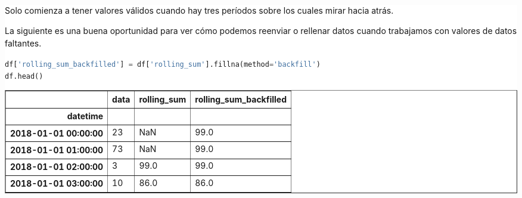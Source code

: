 

Solo comienza a tener valores válidos cuando hay tres períodos sobre los cuales mirar hacia atrás.

La siguiente es una buena oportunidad para ver cómo podemos reenviar o rellenar datos cuando trabajamos con valores de datos faltantes.


```python
df['rolling_sum_backfilled'] = df['rolling_sum'].fillna(method='backfill')
df.head()
```




<div>
<style scoped>
    .dataframe tbody tr th:only-of-type {
        vertical-align: middle;
    }

    .dataframe tbody tr th {
        vertical-align: top;
    }

    .dataframe thead th {
        text-align: right;
    }
</style>
<table border="1" class="dataframe">
  <thead>
    <tr style="text-align: right;">
      <th></th>
      <th>data</th>
      <th>rolling_sum</th>
      <th>rolling_sum_backfilled</th>
    </tr>
    <tr>
      <th>datetime</th>
      <th></th>
      <th></th>
      <th></th>
    </tr>
  </thead>
  <tbody>
    <tr>
      <th>2018-01-01 00:00:00</th>
      <td>23</td>
      <td>NaN</td>
      <td>99.0</td>
    </tr>
    <tr>
      <th>2018-01-01 01:00:00</th>
      <td>73</td>
      <td>NaN</td>
      <td>99.0</td>
    </tr>
    <tr>
      <th>2018-01-01 02:00:00</th>
      <td>3</td>
      <td>99.0</td>
      <td>99.0</td>
    </tr>
    <tr>
      <th>2018-01-01 03:00:00</th>
      <td>10</td>
      <td>86.0</td>
      <td>86.0</td>